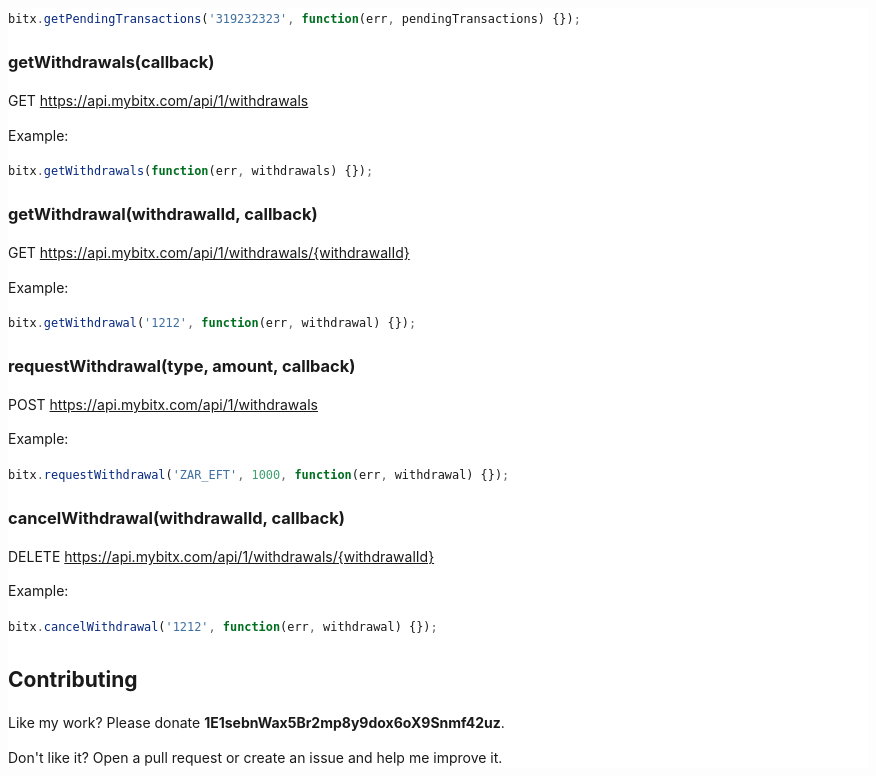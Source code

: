 ```javascript
bitx.getPendingTransactions('319232323', function(err, pendingTransactions) {});
```

### getWithdrawals(callback)
GET https://api.mybitx.com/api/1/withdrawals

Example:

```javascript
bitx.getWithdrawals(function(err, withdrawals) {});
```

### getWithdrawal(withdrawalId, callback)
GET https://api.mybitx.com/api/1/withdrawals/{withdrawalId}

Example:

```javascript
bitx.getWithdrawal('1212', function(err, withdrawal) {});
```

### requestWithdrawal(type, amount, callback)
POST https://api.mybitx.com/api/1/withdrawals

Example:

```javascript
bitx.requestWithdrawal('ZAR_EFT', 1000, function(err, withdrawal) {});
```

### cancelWithdrawal(withdrawalId, callback)
DELETE https://api.mybitx.com/api/1/withdrawals/{withdrawalId}

Example:

```javascript
bitx.cancelWithdrawal('1212', function(err, withdrawal) {});
```

## Contributing

Like my work? Please donate **1E1sebnWax5Br2mp8y9dox6oX9Snmf42uz**.

Don't like it? Open a pull request or create an issue and help me improve it.
